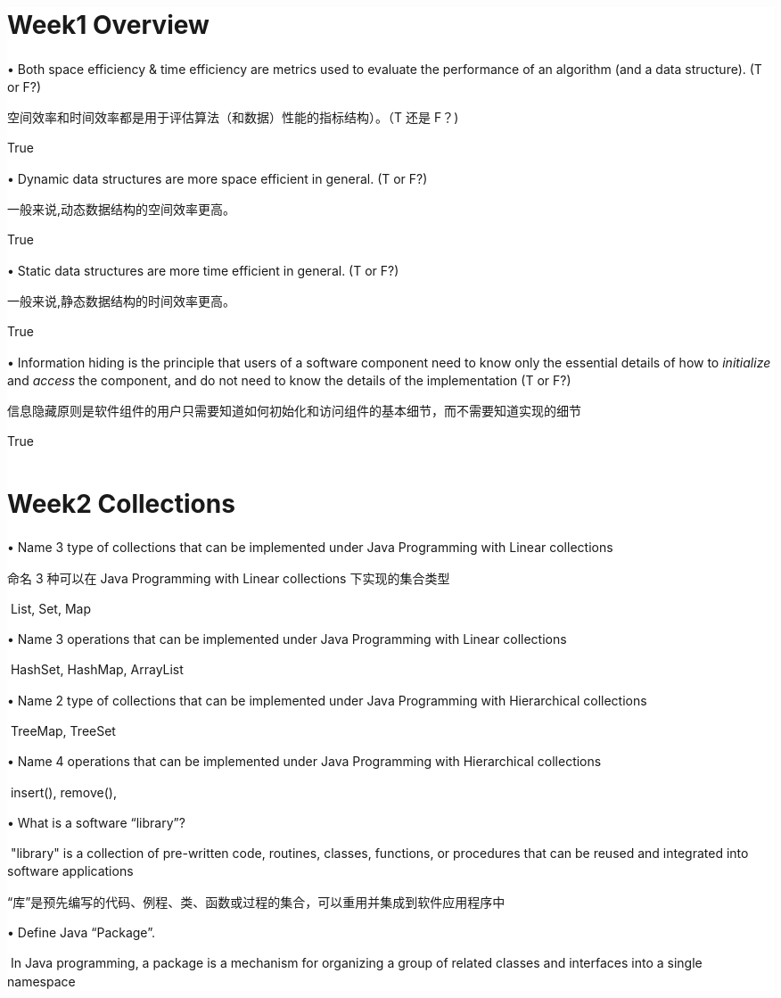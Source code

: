 # Week1 Overview

• Both space efficiency & time efficiency are metrics used to evaluate the performance of an algorithm (and a data structure). (T or F?)

空间效率和时间效率都是用于评估算法（和数据）性能的指标结构）。（T 还是 F？)

True

• Dynamic data structures are more space efficient in general. (T or F?)

一般来说,动态数据结构的空间效率更高。

True

• Static data structures are more time efficient in general. (T or F?)

一般来说,静态数据结构的时间效率更高。

True

• Information hiding is the principle that users of a software component need to know only the essential details of how to *initialize* and *access* the component, and do not need to know the details of the implementation (T or F?)

信息隐藏原则是软件组件的用户只需要知道如何初始化和访问组件的基本细节，而不需要知道实现的细节

True

# Week2 Collections

• Name 3 type of collections that can be implemented under Java Programming with Linear collections

命名 3 种可以在 Java Programming with Linear collections 下实现的集合类型

​	List, Set, Map

• Name 3 operations that can be implemented under Java Programming with Linear collections

​	HashSet, HashMap, ArrayList

• Name 2 type of collections that can be implemented under Java Programming with Hierarchical collections

​	TreeMap, TreeSet

• Name 4 operations that can be implemented under Java Programming with Hierarchical collections

​	insert(), remove(), 

• What is a software “library”?

​	"library" is a collection of pre-written code, routines, classes, functions, or procedures that can be reused 	and integrated into software applications

​	“库”是预先编写的代码、例程、类、函数或过程的集合，可以重用并集成到软件应用程序中

• Define Java “Package”. 

​	In Java programming, a package is a mechanism for organizing a group of related classes and interfaces 	into a single namespace
